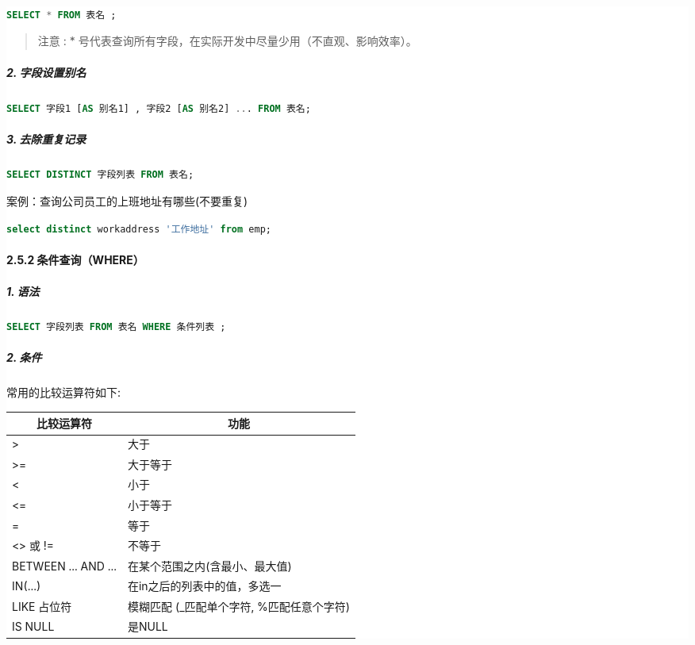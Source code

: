 ```sql
SELECT * FROM 表名 ;
```

> 注意 : * 号代表查询所有字段，在实际开发中尽量少用（不直观、影响效率）。



##### 2. 字段设置别名

```sql
SELECT 字段1 [AS 别名1] , 字段2 [AS 别名2] ... FROM 表名;
```



##### 3. 去除重复记录

```sql
SELECT DISTINCT 字段列表 FROM 表名;
```

案例：查询公司员工的上班地址有哪些(不要重复)

```sql
select distinct workaddress '工作地址' from emp;
```



#### 2.5.2 条件查询（WHERE）

##### 1. 语法

```sql
SELECT 字段列表 FROM 表名 WHERE 条件列表 ;
```

##### 2. 条件

常用的比较运算符如下:

| 比较运算符          | 功能                                      |
| ------------------- | ----------------------------------------- |
| >                   | 大于                                      |
| >=                  | 大于等于                                  |
| <                   | 小于                                      |
| <=                  | 小于等于                                  |
| =                   | 等于                                      |
| <> 或 !=            | 不等于                                    |
| BETWEEN ... AND ... | 在某个范围之内(含最小、最大值)            |
| IN(...)             | 在in之后的列表中的值，多选一              |
| LIKE 占位符         | 模糊匹配 (_匹配单个字符, %匹配任意个字符) |
| IS NULL             | 是NULL                                    |
